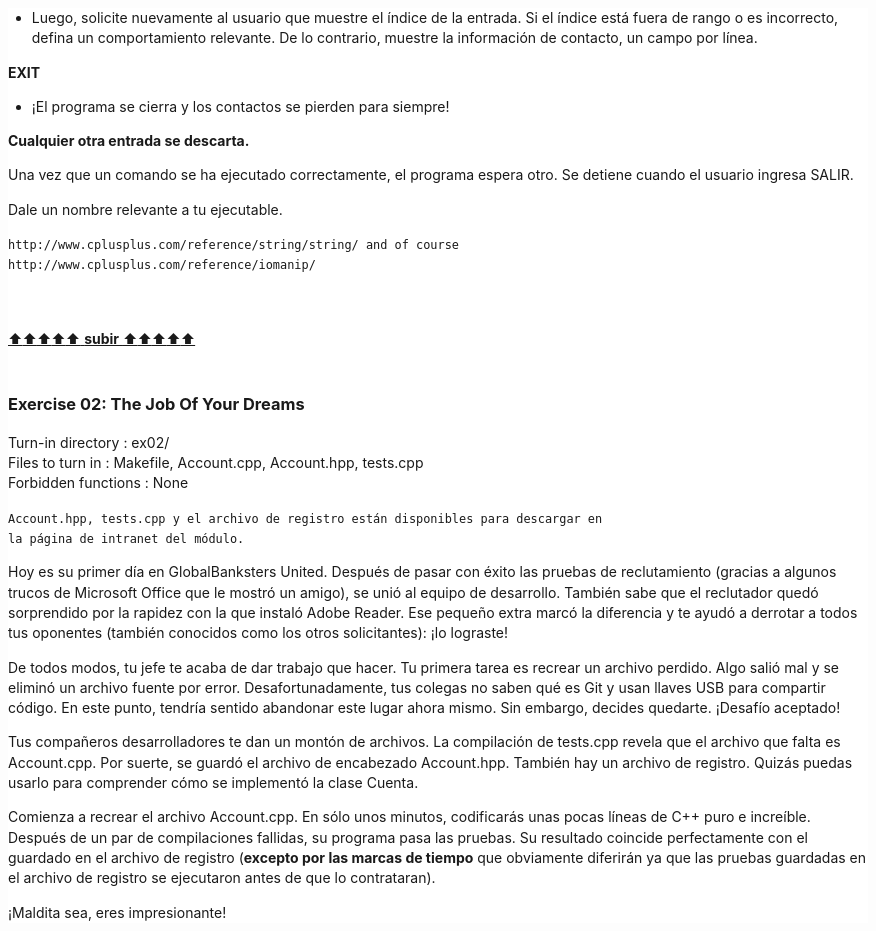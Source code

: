- Luego, solicite nuevamente al usuario que muestre el índice de la entrada. Si el índice está fuera de rango o es incorrecto, defina un comportamiento relevante. De lo contrario, muestre la información de contacto, un campo por línea.

**EXIT**

- ¡El programa se cierra y los contactos se pierden para siempre!

**Cualquier otra entrada se descarta.**

Una vez que un comando se ha ejecutado correctamente, el programa espera otro. Se detiene cuando el usuario ingresa SALIR.

Dale un nombre relevante a tu ejecutable.

```
http://www.cplusplus.com/reference/string/string/ and of course
http://www.cplusplus.com/reference/iomanip/
```

<br /><br />
[:arrow_up::arrow_up::arrow_up::arrow_up::arrow_up: **subir** :arrow_up::arrow_up::arrow_up::arrow_up::arrow_up:](#cpp00)
<br /><br />

<h3>Exercise 02: The Job Of Your Dreams</h3>

Turn-in directory : ex02/<br />
Files to turn in : Makefile, Account.cpp, Account.hpp, tests.cpp<br />
Forbidden functions : None<br />

```
Account.hpp, tests.cpp y el archivo de registro están disponibles para descargar en
la página de intranet del módulo.
```

Hoy es su primer día en GlobalBanksters United. Después de pasar con éxito las pruebas de reclutamiento (gracias a algunos trucos de Microsoft Office que le mostró un amigo), se unió al equipo de desarrollo. También sabe que el reclutador quedó sorprendido por la rapidez con la que instaló Adobe Reader. Ese pequeño extra marcó la diferencia y te ayudó a derrotar a todos tus oponentes (también conocidos como los otros solicitantes): ¡lo lograste!

De todos modos, tu jefe te acaba de dar trabajo que hacer. Tu primera tarea es recrear un archivo perdido. Algo salió mal y se eliminó un archivo fuente por error. Desafortunadamente, tus colegas no saben qué es Git y usan llaves USB para compartir código. En este punto, tendría sentido abandonar este lugar ahora mismo. Sin embargo, decides quedarte. ¡Desafío aceptado!

Tus compañeros desarrolladores te dan un montón de archivos. La compilación de tests.cpp revela que el archivo que falta es Account.cpp. Por suerte, se guardó el archivo de encabezado Account.hpp. También hay un archivo de registro. Quizás puedas usarlo para comprender cómo se implementó la clase Cuenta.

Comienza a recrear el archivo Account.cpp. En sólo unos minutos, codificarás unas pocas líneas de C++ puro e increíble. Después de un par de compilaciones fallidas, su programa pasa las pruebas. Su resultado coincide perfectamente con el guardado en el archivo de registro (**excepto por las marcas de tiempo** que obviamente diferirán ya que las pruebas guardadas en el archivo de registro se ejecutaron antes de que lo contrataran).

¡Maldita sea, eres impresionante!
